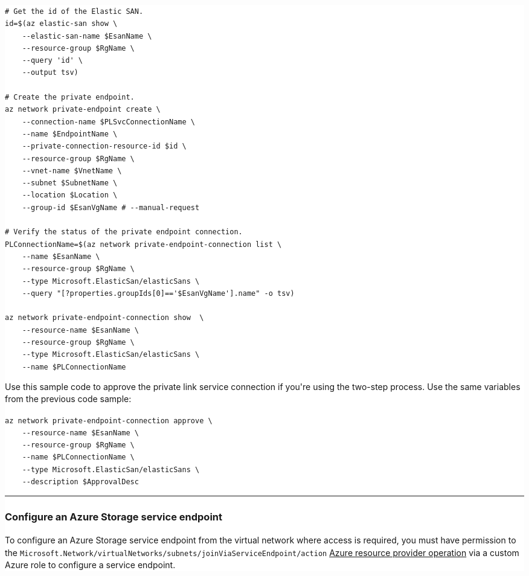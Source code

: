 ```azurecli
# Get the id of the Elastic SAN.
id=$(az elastic-san show \
    --elastic-san-name $EsanName \
    --resource-group $RgName \
    --query 'id' \
    --output tsv)

# Create the private endpoint.
az network private-endpoint create \
    --connection-name $PLSvcConnectionName \
    --name $EndpointName \
    --private-connection-resource-id $id \
    --resource-group $RgName \
    --vnet-name $VnetName \
    --subnet $SubnetName \
    --location $Location \
    --group-id $EsanVgName # --manual-request

# Verify the status of the private endpoint connection.
PLConnectionName=$(az network private-endpoint-connection list \
    --name $EsanName \
    --resource-group $RgName \
    --type Microsoft.ElasticSan/elasticSans \
    --query "[?properties.groupIds[0]=='$EsanVgName'].name" -o tsv)

az network private-endpoint-connection show  \
    --resource-name $EsanName \
    --resource-group $RgName \
    --type Microsoft.ElasticSan/elasticSans \
    --name $PLConnectionName
```

Use this sample code to approve the private link service connection if you're using the two-step process. Use the same variables from the previous code sample:

```azurecli
az network private-endpoint-connection approve \
    --resource-name $EsanName \
    --resource-group $RgName \
    --name $PLConnectionName \
    --type Microsoft.ElasticSan/elasticSans \
    --description $ApprovalDesc
```

---

### Configure an Azure Storage service endpoint

To configure an Azure Storage service endpoint from the virtual network where access is required, you must have permission to the `Microsoft.Network/virtualNetworks/subnets/joinViaServiceEndpoint/action` [Azure resource provider operation](../../role-based-access-control/resource-provider-operations.md#microsoftnetwork) via a custom Azure role to configure a service endpoint.
